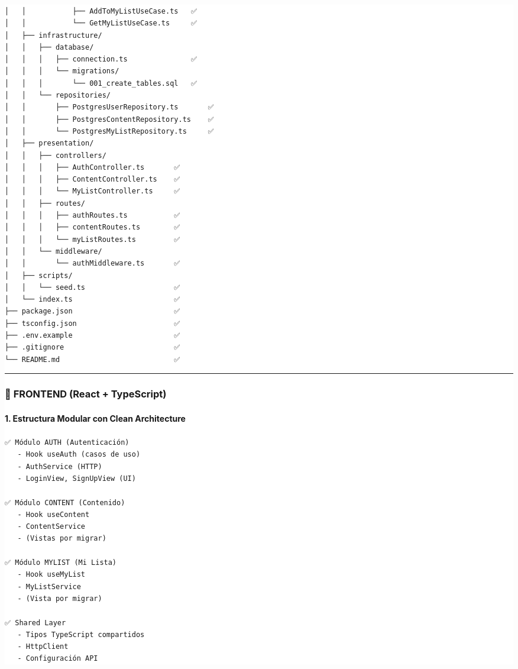 ```
│   │           ├── AddToMyListUseCase.ts   ✅
│   │           └── GetMyListUseCase.ts     ✅
│   ├── infrastructure/
│   │   ├── database/
│   │   │   ├── connection.ts               ✅
│   │   │   └── migrations/
│   │   │       └── 001_create_tables.sql   ✅
│   │   └── repositories/
│   │       ├── PostgresUserRepository.ts       ✅
│   │       ├── PostgresContentRepository.ts    ✅
│   │       └── PostgresMyListRepository.ts     ✅
│   ├── presentation/
│   │   ├── controllers/
│   │   │   ├── AuthController.ts       ✅
│   │   │   ├── ContentController.ts    ✅
│   │   │   └── MyListController.ts     ✅
│   │   ├── routes/
│   │   │   ├── authRoutes.ts           ✅
│   │   │   ├── contentRoutes.ts        ✅
│   │   │   └── myListRoutes.ts         ✅
│   │   └── middleware/
│   │       └── authMiddleware.ts       ✅
│   ├── scripts/
│   │   └── seed.ts                     ✅
│   └── index.ts                        ✅
├── package.json                        ✅
├── tsconfig.json                       ✅
├── .env.example                        ✅
├── .gitignore                          ✅
└── README.md                           ✅
```

---

### 🎨 **FRONTEND (React + TypeScript)**

#### 1. Estructura Modular con Clean Architecture
```
✅ Módulo AUTH (Autenticación)
   - Hook useAuth (casos de uso)
   - AuthService (HTTP)
   - LoginView, SignUpView (UI)
   
✅ Módulo CONTENT (Contenido)
   - Hook useContent
   - ContentService
   - (Vistas por migrar)
   
✅ Módulo MYLIST (Mi Lista)
   - Hook useMyList
   - MyListService
   - (Vista por migrar)
   
✅ Shared Layer
   - Tipos TypeScript compartidos
   - HttpClient
   - Configuración API
```
